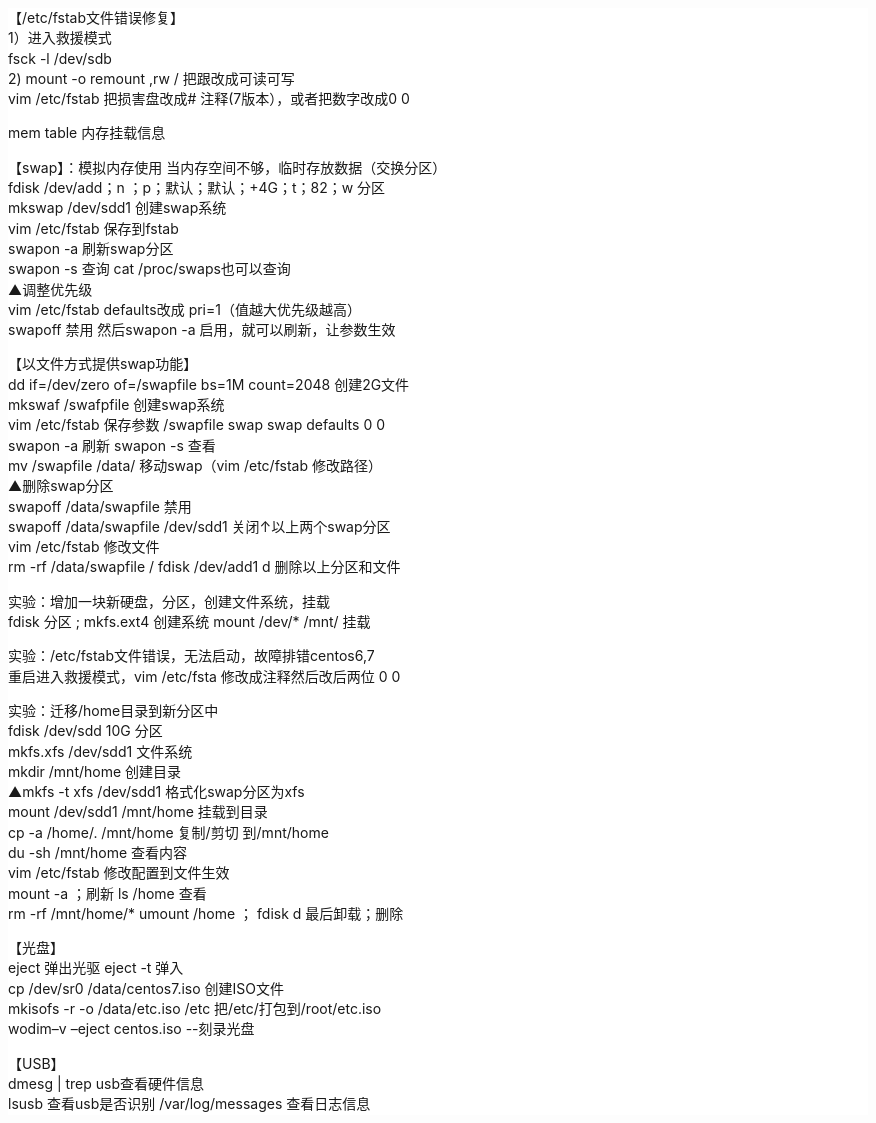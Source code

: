 【/etc/fstab文件错误修复】  
1）进入救援模式  
   fsck -l /dev/sdb  
2) mount -o remount ,rw /  把跟改成可读可写  
vim /etc/fstab  把损害盘改成# 注释(7版本），或者把数字改成0 0   
  
mem table 内存挂载信息  

【swap】：模拟内存使用 当内存空间不够，临时存放数据（交换分区）  
fdisk /dev/add；n ；p；默认；默认；+4G；t；82；w 分区  
mkswap /dev/sdd1 创建swap系统  
vim /etc/fstab 保存到fstab  
swapon -a 刷新swap分区    
swapon -s 查询   cat /proc/swaps也可以查询  
▲调整优先级  
vim /etc/fstab  defaults改成 pri=1（值越大优先级越高）  
swapoff  禁用 然后swapon -a 启用，就可以刷新，让参数生效  

【以文件方式提供swap功能】  
dd if=/dev/zero of=/swapfile bs=1M count=2048 创建2G文件  
mkswaf /swafpfile 创建swap系统  
vim /etc/fstab  保存参数  /swapfile  swap  swap defaults 0 0  
swapon -a 刷新      swapon -s 查看   
mv /swapfile /data/  移动swap（vim /etc/fstab 修改路径）  
▲删除swap分区    
swapoff /data/swapfile 禁用    
swapoff /data/swapfile /dev/sdd1  关闭↑以上两个swap分区  
vim /etc/fstab 修改文件  
rm -rf /data/swapfile / fdisk /dev/add1 d 删除以上分区和文件  

实验：增加一块新硬盘，分区，创建文件系统，挂载    
fdisk 分区 ; mkfs.ext4 创建系统 mount /dev/* /mnt/ 挂载    

实验：/etc/fstab文件错误，无法启动，故障排错centos6,7  
重启进入救援模式，vim /etc/fsta 修改成注释然后改后两位 0 0  

实验：迁移/home目录到新分区中  
fdisk /dev/sdd 10G  分区  
mkfs.xfs /dev/sdd1  文件系统  
mkdir /mnt/home   创建目录  
▲mkfs -t xfs /dev/sdd1 格式化swap分区为xfs  
mount /dev/sdd1 /mnt/home   挂载到目录  
cp -a /home/.  /mnt/home  复制/剪切 到/mnt/home  
du -sh /mnt/home   查看内容  
vim /etc/fstab   修改配置到文件生效  
mount -a  ；刷新 ls /home 查看  
rm -rf /mnt/home/* umount /home ； fdisk d 最后卸载；删除  

【光盘】  
eject 弹出光驱   eject -t 弹入     
cp /dev/sr0   /data/centos7.iso  创建ISO文件   
mkisofs -r -o /data/etc.iso /etc  把/etc/打包到/root/etc.iso  
wodim–v –eject centos.iso  --刻录光盘  
 
【USB】  
dmesg | trep usb查看硬件信息  
lsusb 查看usb是否识别   /var/log/messages 查看日志信息  
